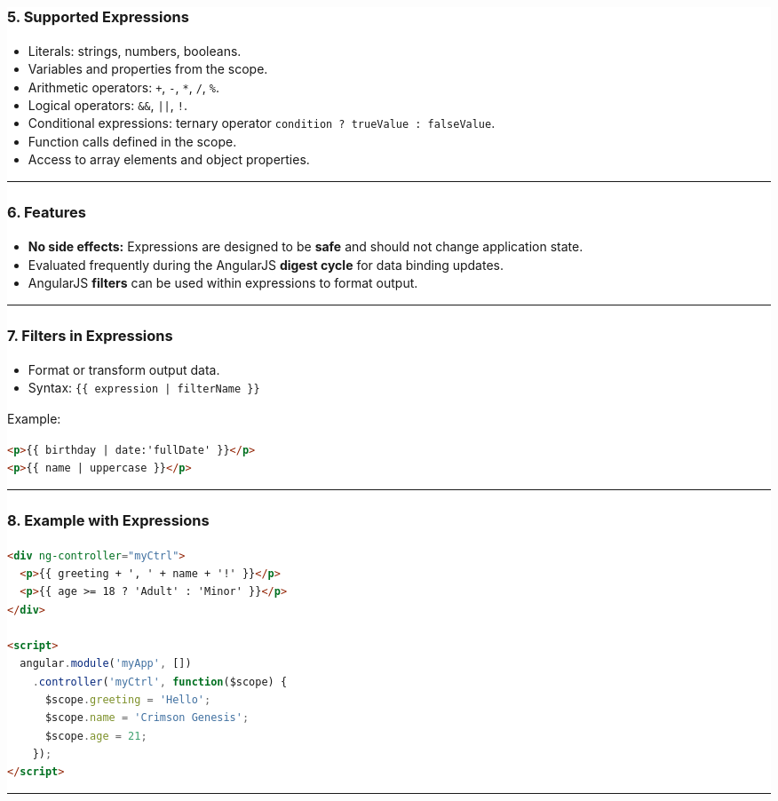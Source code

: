 
### 5. **Supported Expressions**

* Literals: strings, numbers, booleans.
* Variables and properties from the scope.
* Arithmetic operators: `+`, `-`, `*`, `/`, `%`.
* Logical operators: `&&`, `||`, `!`.
* Conditional expressions: ternary operator `condition ? trueValue : falseValue`.
* Function calls defined in the scope.
* Access to array elements and object properties.

---

### 6. **Features**

* **No side effects:** Expressions are designed to be **safe** and should not change application state.
* Evaluated frequently during the AngularJS **digest cycle** for data binding updates.
* AngularJS **filters** can be used within expressions to format output.

---

### 7. **Filters in Expressions**

* Format or transform output data.
* Syntax: `{{ expression | filterName }}`

Example:

```html
<p>{{ birthday | date:'fullDate' }}</p>
<p>{{ name | uppercase }}</p>
```

---

### 8. **Example with Expressions**

```html
<div ng-controller="myCtrl">
  <p>{{ greeting + ', ' + name + '!' }}</p>
  <p>{{ age >= 18 ? 'Adult' : 'Minor' }}</p>
</div>

<script>
  angular.module('myApp', [])
    .controller('myCtrl', function($scope) {
      $scope.greeting = 'Hello';
      $scope.name = 'Crimson Genesis';
      $scope.age = 21;
    });
</script>
```

---
